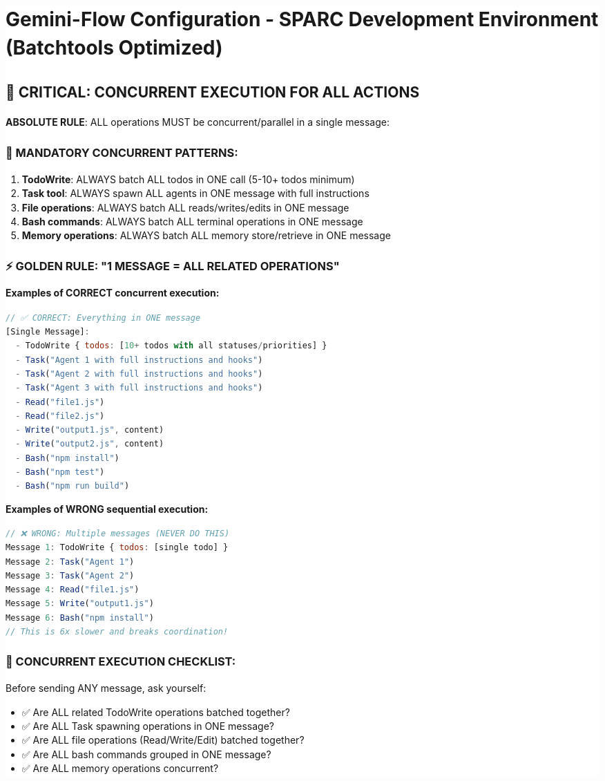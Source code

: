 # Gemini-Flow Configuration - SPARC Development Environment (Batchtools Optimized)

## 🚨 CRITICAL: CONCURRENT EXECUTION FOR ALL ACTIONS

**ABSOLUTE RULE**: ALL operations MUST be concurrent/parallel in a single message:

### 🔴 MANDATORY CONCURRENT PATTERNS:
1. **TodoWrite**: ALWAYS batch ALL todos in ONE call (5-10+ todos minimum)
2. **Task tool**: ALWAYS spawn ALL agents in ONE message with full instructions
3. **File operations**: ALWAYS batch ALL reads/writes/edits in ONE message
4. **Bash commands**: ALWAYS batch ALL terminal operations in ONE message
5. **Memory operations**: ALWAYS batch ALL memory store/retrieve in ONE message

### ⚡ GOLDEN RULE: "1 MESSAGE = ALL RELATED OPERATIONS"

**Examples of CORRECT concurrent execution:**
```javascript
// ✅ CORRECT: Everything in ONE message
[Single Message]:
  - TodoWrite { todos: [10+ todos with all statuses/priorities] }
  - Task("Agent 1 with full instructions and hooks")
  - Task("Agent 2 with full instructions and hooks")
  - Task("Agent 3 with full instructions and hooks")
  - Read("file1.js")
  - Read("file2.js")
  - Write("output1.js", content)
  - Write("output2.js", content)
  - Bash("npm install")
  - Bash("npm test")
  - Bash("npm run build")
```

**Examples of WRONG sequential execution:**
```javascript
// ❌ WRONG: Multiple messages (NEVER DO THIS)
Message 1: TodoWrite { todos: [single todo] }
Message 2: Task("Agent 1")
Message 3: Task("Agent 2")
Message 4: Read("file1.js")
Message 5: Write("output1.js")
Message 6: Bash("npm install")
// This is 6x slower and breaks coordination!
```

### 🎯 CONCURRENT EXECUTION CHECKLIST:

Before sending ANY message, ask yourself:
- ✅ Are ALL related TodoWrite operations batched together?
- ✅ Are ALL Task spawning operations in ONE message?
- ✅ Are ALL file operations (Read/Write/Edit) batched together?
- ✅ Are ALL bash commands grouped in ONE message?
- ✅ Are ALL memory operations concurrent?
